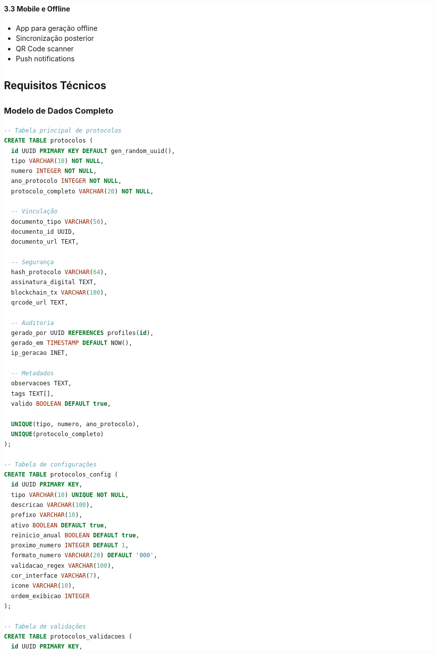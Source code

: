 #### 3.3 Mobile e Offline
- App para geração offline
- Sincronização posterior
- QR Code scanner
- Push notifications

## Requisitos Técnicos

### Modelo de Dados Completo
```sql
-- Tabela principal de protocolos
CREATE TABLE protocolos (
  id UUID PRIMARY KEY DEFAULT gen_random_uuid(),
  tipo VARCHAR(10) NOT NULL,
  numero INTEGER NOT NULL,
  ano_protocolo INTEGER NOT NULL,
  protocolo_completo VARCHAR(20) NOT NULL,
  
  -- Vinculação
  documento_tipo VARCHAR(50),
  documento_id UUID,
  documento_url TEXT,
  
  -- Segurança
  hash_protocolo VARCHAR(64),
  assinatura_digital TEXT,
  blockchain_tx VARCHAR(100),
  qrcode_url TEXT,
  
  -- Auditoria
  gerado_por UUID REFERENCES profiles(id),
  gerado_em TIMESTAMP DEFAULT NOW(),
  ip_geracao INET,
  
  -- Metadados
  observacoes TEXT,
  tags TEXT[],
  valido BOOLEAN DEFAULT true,
  
  UNIQUE(tipo, numero, ano_protocolo),
  UNIQUE(protocolo_completo)
);

-- Tabela de configurações
CREATE TABLE protocolos_config (
  id UUID PRIMARY KEY,
  tipo VARCHAR(10) UNIQUE NOT NULL,
  descricao VARCHAR(100),
  prefixo VARCHAR(10),
  ativo BOOLEAN DEFAULT true,
  reinicio_anual BOOLEAN DEFAULT true,
  proximo_numero INTEGER DEFAULT 1,
  formato_numero VARCHAR(20) DEFAULT '000',
  validacao_regex VARCHAR(100),
  cor_interface VARCHAR(7),
  icone VARCHAR(10),
  ordem_exibicao INTEGER
);

-- Tabela de validações
CREATE TABLE protocolos_validacoes (
  id UUID PRIMARY KEY,
```